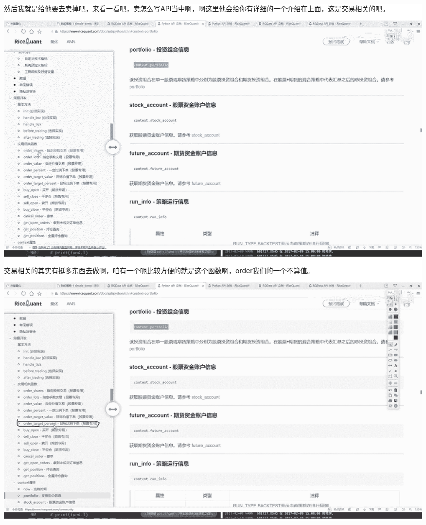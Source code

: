 然后我就是给他要去卖掉吧，来看一看吧，卖怎么写API当中啊，啊这里他会给你有详细的一个介绍在上面，这是交易相关的吧。



![](img/8cc1925e5386efea99e174d066485012_66.png)

交易相关的其实有挺多东西去做啊，咱有一个呃比较方便的就是这个函数啊，order我们的一个不算值。

![](img/8cc1925e5386efea99e174d066485012_68.png)
